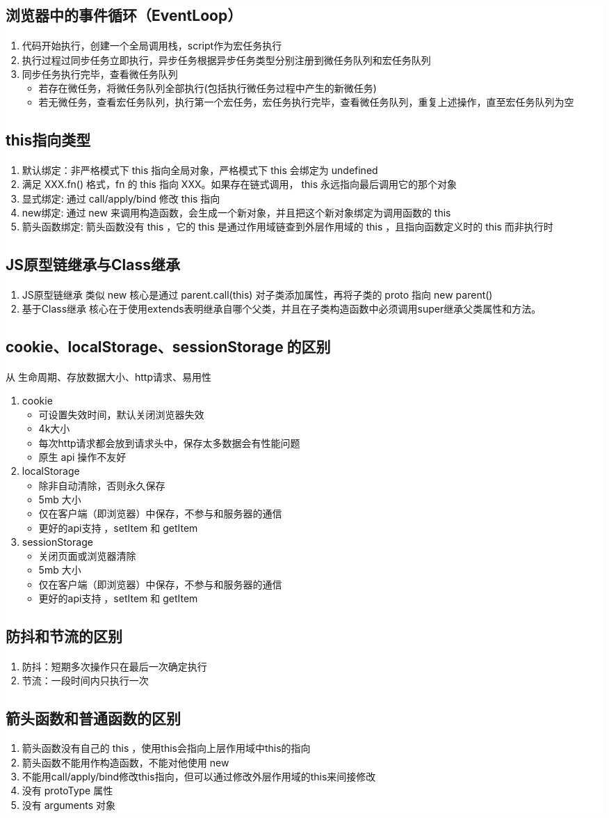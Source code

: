## 浏览器中的事件循环（EventLoop）
1. 代码开始执行，创建一个全局调用栈，script作为宏任务执行 
2. 执行过程过同步任务立即执行，异步任务根据异步任务类型分别注册到微任务队列和宏任务队列
3. 同步任务执行完毕，查看微任务队列
	* 若存在微任务，将微任务队列全部执行(包括执行微任务过程中产生的新微任务)
	* 若无微任务，查看宏任务队列，执行第一个宏任务，宏任务执行完毕，查看微任务队列，重复上述操作，直至宏任务队列为空

## this指向类型
1. 默认绑定：非严格模式下 this 指向全局对象，严格模式下 this 会绑定为 undefined
2. 满足 XXX.fn() 格式，fn 的 this 指向 XXX。如果存在链式调用， this 永远指向最后调用它的那个对象
3. 显式绑定: 通过 call/apply/bind 修改 this 指向
4. new绑定: 通过 new 来调用构造函数，会生成一个新对象，并且把这个新对象绑定为调用函数的 this 
5. 箭头函数绑定: 箭头函数没有 this ，它的 this 是通过作用域链查到外层作用域的 this ，且指向函数定义时的 this 而非执行时

## JS原型链继承与Class继承
1. JS原型链继承 类似 new 核心是通过 parent.call(this) 对子类添加属性，再将子类的 proto 指向 new parent()
2. 基于Class继承 核心在于使用extends表明继承自哪个父类，并且在子类构造函数中必须调用super继承父类属性和方法。

## cookie、localStorage、sessionStorage 的区别
从 生命周期、存放数据大小、http请求、易用性
1. cookie
	* 可设置失效时间，默认关闭浏览器失效
	* 4k大小
	* 每次http请求都会放到请求头中，保存太多数据会有性能问题
	* 原生 api 操作不友好
2. localStorage
	* 除非自动清除，否则永久保存
	* 5mb 大小
	* 仅在客户端（即浏览器）中保存，不参与和服务器的通信
	* 更好的api支持 ，setItem 和 getItem
3. sessionStorage
	* 关闭页面或浏览器清除
	* 5mb 大小
	* 仅在客户端（即浏览器）中保存，不参与和服务器的通信
	* 更好的api支持 ，setItem 和 getItem

## 防抖和节流的区别
1. 防抖：短期多次操作只在最后一次确定执行 
2. 节流：一段时间内只执行一次

## 箭头函数和普通函数的区别
1. 箭头函数没有自己的 this ，使用this会指向上层作用域中this的指向
2. 箭头函数不能用作构造函数，不能对他使用 new
3. 不能用call/apply/bind修改this指向，但可以通过修改外层作用域的this来间接修改
4. 没有 protoType 属性
5. 没有 arguments 对象
